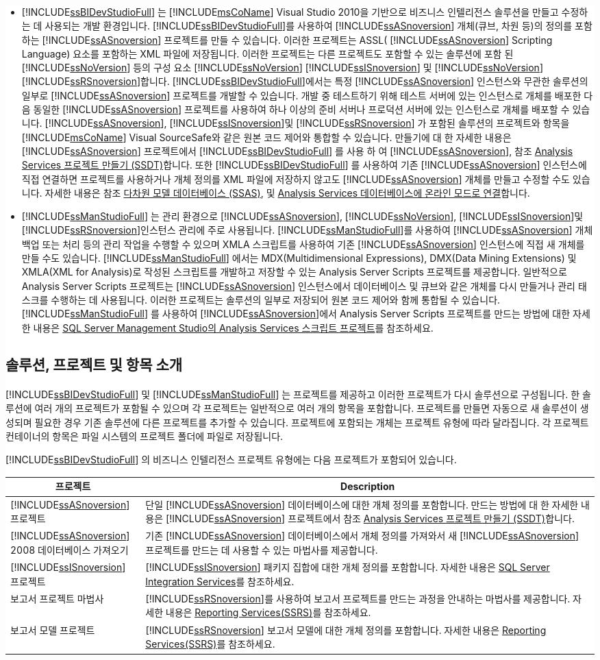 -   [!INCLUDE[ssBIDevStudioFull](../../includes/ssbidevstudiofull-md.md)] 는 [!INCLUDE[msCoName](../../includes/msconame-md.md)] Visual Studio 2010을 기반으로 비즈니스 인텔리전스 솔루션을 만들고 수정하는 데 사용되는 개발 환경입니다. [!INCLUDE[ssBIDevStudioFull](../../includes/ssbidevstudiofull-md.md)]를 사용하여 [!INCLUDE[ssASnoversion](../../includes/ssasnoversion-md.md)] 개체(큐브, 차원 등)의 정의를 포함하는 [!INCLUDE[ssASnoversion](../../includes/ssasnoversion-md.md)] 프로젝트를 만들 수 있습니다. 이러한 프로젝트는 ASSL( [!INCLUDE[ssASnoversion](../../includes/ssasnoversion-md.md)] Scripting Language) 요소를 포함하는 XML 파일에 저장됩니다. 이러한 프로젝트는 다른 프로젝트도 포함할 수 있는 솔루션에 포함 된 [!INCLUDE[ssNoVersion](../../includes/ssnoversion-md.md)] 등의 구성 요소 [!INCLUDE[ssNoVersion](../../includes/ssnoversion-md.md)] [!INCLUDE[ssISnoversion](../../includes/ssisnoversion-md.md)] 및 [!INCLUDE[ssNoVersion](../../includes/ssnoversion-md.md)] [!INCLUDE[ssRSnoversion](../../includes/ssrsnoversion-md.md)]합니다. [!INCLUDE[ssBIDevStudioFull](../../includes/ssbidevstudiofull-md.md)]에서는 특정 [!INCLUDE[ssASnoversion](../../includes/ssasnoversion-md.md)] 인스턴스와 무관한 솔루션의 일부로 [!INCLUDE[ssASnoversion](../../includes/ssasnoversion-md.md)] 프로젝트를 개발할 수 있습니다. 개발 중 테스트하기 위해 테스트 서버에 있는 인스턴스로 개체를 배포한 다음 동일한 [!INCLUDE[ssASnoversion](../../includes/ssasnoversion-md.md)] 프로젝트를 사용하여 하나 이상의 준비 서버나 프로덕션 서버에 있는 인스턴스로 개체를 배포할 수 있습니다. [!INCLUDE[ssASnoversion](../../includes/ssasnoversion-md.md)], [!INCLUDE[ssISnoversion](../../includes/ssisnoversion-md.md)]및 [!INCLUDE[ssRSnoversion](../../includes/ssrsnoversion-md.md)] 가 포함된 솔루션의 프로젝트와 항목을 [!INCLUDE[msCoName](../../includes/msconame-md.md)] Visual SourceSafe와 같은 원본 코드 제어와 통합할 수 있습니다. 만들기에 대 한 자세한 내용은 [!INCLUDE[ssASnoversion](../../includes/ssasnoversion-md.md)] 프로젝트에서 [!INCLUDE[ssBIDevStudioFull](../../includes/ssbidevstudiofull-md.md)] 를 사용 하 여 [!INCLUDE[ssASnoversion](../../includes/ssasnoversion-md.md)], 참조 [Analysis Services 프로젝트 만들기 &#40;SSDT&#41;](create-an-analysis-services-project-ssdt.md)합니다. 또한 [!INCLUDE[ssBIDevStudioFull](../../includes/ssbidevstudiofull-md.md)] 를 사용하여 기존 [!INCLUDE[ssASnoversion](../../includes/ssasnoversion-md.md)] 인스턴스에 직접 연결하면 프로젝트를 사용하거나 개체 정의를 XML 파일에 저장하지 않고도 [!INCLUDE[ssASnoversion](../../includes/ssasnoversion-md.md)] 개체를 만들고 수정할 수도 있습니다. 자세한 내용은 참조 [다차원 모델 데이터베이스 &#40;SSAS&#41;](multidimensional-model-databases-ssas.md), 및 [Analysis Services 데이터베이스에 온라인 모드로 연결](connect-in-online-mode-to-an-analysis-services-database.md)합니다.  
  
-   [!INCLUDE[ssManStudioFull](../../includes/ssmanstudiofull-md.md)] 는 관리 환경으로 [!INCLUDE[ssASnoversion](../../includes/ssasnoversion-md.md)], [!INCLUDE[ssNoVersion](../../includes/ssnoversion-md.md)], [!INCLUDE[ssISnoversion](../../includes/ssisnoversion-md.md)]및 [!INCLUDE[ssRSnoversion](../../includes/ssrsnoversion-md.md)]인스턴스 관리에 주로 사용됩니다. [!INCLUDE[ssManStudioFull](../../includes/ssmanstudiofull-md.md)]를 사용하여 [!INCLUDE[ssASnoversion](../../includes/ssasnoversion-md.md)] 개체 백업 또는 처리 등의 관리 작업을 수행할 수 있으며 XMLA 스크립트를 사용하여 기존 [!INCLUDE[ssASnoversion](../../includes/ssasnoversion-md.md)] 인스턴스에 직접 새 개체를 만들 수도 있습니다. [!INCLUDE[ssManStudioFull](../../includes/ssmanstudiofull-md.md)] 에서는 MDX(Multidimensional Expressions), DMX(Data Mining Extensions) 및 XMLA(XML for Analysis)로 작성된 스크립트를 개발하고 저장할 수 있는 Analysis Server Scripts 프로젝트를 제공합니다. 일반적으로 Analysis Server Scripts 프로젝트는 [!INCLUDE[ssASnoversion](../../includes/ssasnoversion-md.md)] 인스턴스에서 데이터베이스 및 큐브와 같은 개체를 다시 만들거나 관리 태스크를 수행하는 데 사용됩니다. 이러한 프로젝트는 솔루션의 일부로 저장되어 원본 코드 제어와 함께 통합될 수 있습니다. [!INCLUDE[ssManStudioFull](../../includes/ssmanstudiofull-md.md)] 를 사용하여 [!INCLUDE[ssASnoversion](../../includes/ssasnoversion-md.md)]에서 Analysis Server Scripts 프로젝트를 만드는 방법에 대한 자세한 내용은 [SQL Server Management Studio의 Analysis Services 스크립트 프로젝트](../instances/analysis-services-scripts-project-in-sql-server-management-studio.md)를 참조하세요.  
  
## <a name="introducing-solutions-projects-and-items"></a>솔루션, 프로젝트 및 항목 소개  
 [!INCLUDE[ssBIDevStudioFull](../../includes/ssbidevstudiofull-md.md)] 및 [!INCLUDE[ssManStudioFull](../../includes/ssmanstudiofull-md.md)] 는 프로젝트를 제공하고 이러한 프로젝트가 다시 솔루션으로 구성됩니다. 한 솔루션에 여러 개의 프로젝트가 포함될 수 있으며 각 프로젝트는 일반적으로 여러 개의 항목을 포함합니다. 프로젝트를 만들면 자동으로 새 솔루션이 생성되며 필요한 경우 기존 솔루션에 다른 프로젝트를 추가할 수 있습니다. 프로젝트에 포함되는 개체는 프로젝트 유형에 따라 달라집니다. 각 프로젝트 컨테이너의 항목은 파일 시스템의 프로젝트 폴더에 파일로 저장됩니다.  
  
 [!INCLUDE[ssBIDevStudioFull](../../includes/ssbidevstudiofull-md.md)] 의 비즈니스 인텔리전스 프로젝트 유형에는 다음 프로젝트가 포함되어 있습니다.  
  
|프로젝트|Description|  
|-------------|-----------------|  
|[!INCLUDE[ssASnoversion](../../includes/ssasnoversion-md.md)] 프로젝트|단일 [!INCLUDE[ssASnoversion](../../includes/ssasnoversion-md.md)] 데이터베이스에 대한 개체 정의를 포함합니다. 만드는 방법에 대 한 자세한 내용은 [!INCLUDE[ssASnoversion](../../includes/ssasnoversion-md.md)] 프로젝트에서 참조 [Analysis Services 프로젝트 만들기 &#40;SSDT&#41;](create-an-analysis-services-project-ssdt.md)합니다.|  
|[!INCLUDE[ssASnoversion](../../includes/ssasnoversion-md.md)] 2008 데이터베이스 가져오기|기존 [!INCLUDE[ssASnoversion](../../includes/ssasnoversion-md.md)] 데이터베이스에서 개체 정의를 가져와서 새 [!INCLUDE[ssASnoversion](../../includes/ssasnoversion-md.md)] 프로젝트를 만드는 데 사용할 수 있는 마법사를 제공합니다.|  
|[!INCLUDE[ssISnoversion](../../includes/ssisnoversion-md.md)] 프로젝트|[!INCLUDE[ssISnoversion](../../includes/ssisnoversion-md.md)] 패키지 집합에 대한 개체 정의를 포함합니다. 자세한 내용은 [SQL Server Integration Services](../../integration-services/sql-server-integration-services.md)를 참조하세요.|  
|보고서 프로젝트 마법사|[!INCLUDE[ssRSnoversion](../../includes/ssrsnoversion-md.md)]를 사용하여 보고서 프로젝트를 만드는 과정을 안내하는 마법사를 제공합니다. 자세한 내용은 [Reporting Services&#40;SSRS&#41;](../../reporting-services/create-deploy-and-manage-mobile-and-paginated-reports.md)를 참조하세요.|  
|보고서 모델 프로젝트|[!INCLUDE[ssRSnoversion](../../includes/ssrsnoversion-md.md)] 보고서 모델에 대한 개체 정의를 포함합니다. 자세한 내용은 [Reporting Services&#40;SSRS&#41;](../../reporting-services/create-deploy-and-manage-mobile-and-paginated-reports.md)를 참조하세요.|  